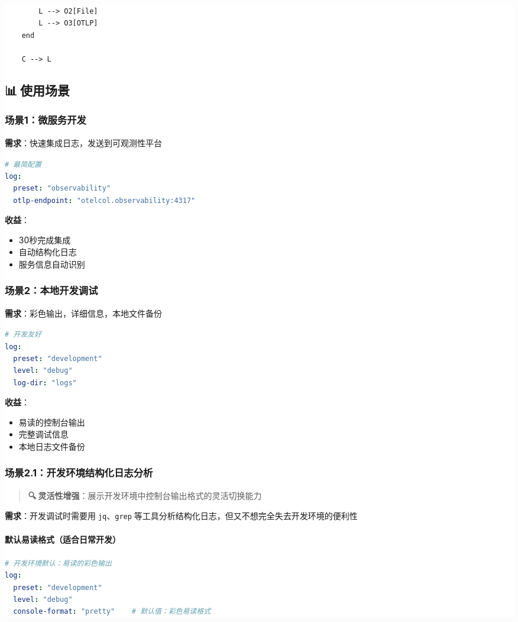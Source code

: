 ```mermaid
        L --> O2[File]
        L --> O3[OTLP]
    end

    C --> L
```

## 📊 使用场景

### 场景1：微服务开发

**需求**：快速集成日志，发送到可观测性平台

```yaml
# 最简配置
log:
  preset: "observability"
  otlp-endpoint: "otelcol.observability:4317"
```

**收益**：

- 30秒完成集成
- 自动结构化日志
- 服务信息自动识别

### 场景2：本地开发调试

**需求**：彩色输出，详细信息，本地文件备份

```yaml
# 开发友好
log:
  preset: "development"
  level: "debug"
  log-dir: "logs"
```

**收益**：

- 易读的控制台输出
- 完整调试信息
- 本地日志文件备份

### 场景2.1：开发环境结构化日志分析

> **🔍 灵活性增强**：展示开发环境中控制台输出格式的灵活切换能力

**需求**：开发调试时需要用 `jq`、`grep` 等工具分析结构化日志，但又不想完全失去开发环境的便利性

#### 默认易读格式（适合日常开发）

```yaml
# 开发环境默认：易读的彩色输出
log:
  preset: "development"
  level: "debug"
  console-format: "pretty"    # 默认值：彩色易读格式
```

